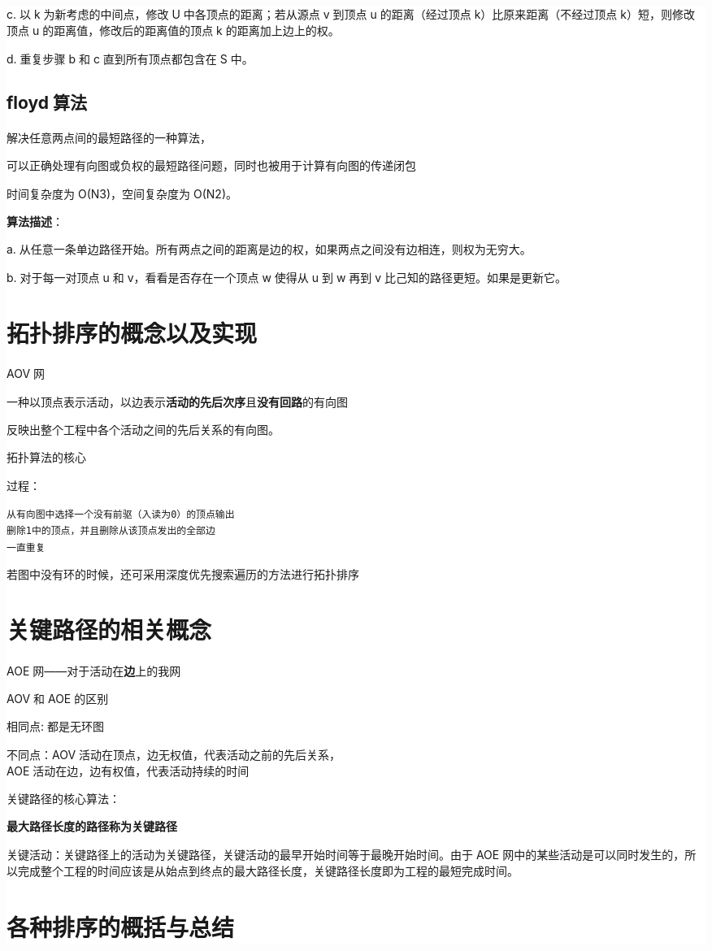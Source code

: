 c. 以 k 为新考虑的中间点，修改 U 中各顶点的距离；若从源点 v 到顶点 u 的距离（经过顶点 k）比原来距离（不经过顶点 k）短，则修改顶点 u 的距离值，修改后的距离值的顶点 k 的距离加上边上的权。

d. 重复步骤 b 和 c 直到所有顶点都包含在 S 中。

## floyd 算法

解决任意两点间的最短路径的一种算法，

可以正确处理有向图或负权的最短路径问题，同时也被用于计算有向图的传递闭包

时间复杂度为 O(N3)，空间复杂度为 O(N2)。

**算法描述**：

a. 从任意一条单边路径开始。所有两点之间的距离是边的权，如果两点之间没有边相连，则权为无穷大。

b. 对于每一对顶点 u 和 v，看看是否存在一个顶点 w 使得从 u 到 w 再到 v 比己知的路径更短。如果是更新它。

# 拓扑排序的概念以及实现

AOV 网

一种以顶点表示活动，以边表示**活动的先后次序**且**没有回路**的有向图

反映出整个工程中各个活动之间的先后关系的有向图。

拓扑算法的核心

过程：

```
从有向图中选择一个没有前驱（入读为0）的顶点输出
删除1中的顶点，并且删除从该顶点发出的全部边
一直重复
```

若图中没有环的时候，还可采用深度优先搜索遍历的方法进行拓扑排序

# 关键路径的相关概念

AOE 网——对于活动在**边**上的我网

AOV 和 AOE 的区别

相同点: 都是无环图

不同点：AOV 活动在顶点，边无权值，代表活动之前的先后关系，  
AOE 活动在边，边有权值，代表活动持续的时间

关键路径的核心算法：

**最大路径长度的路径称为关键路径**

关键活动：关键路径上的活动为关键路径，关键活动的最早开始时间等于最晚开始时间。由于 AOE 网中的某些活动是可以同时发生的，所以完成整个工程的时间应该是从始点到终点的最大路径长度，关键路径长度即为工程的最短完成时间。

# 各种排序的概括与总结
